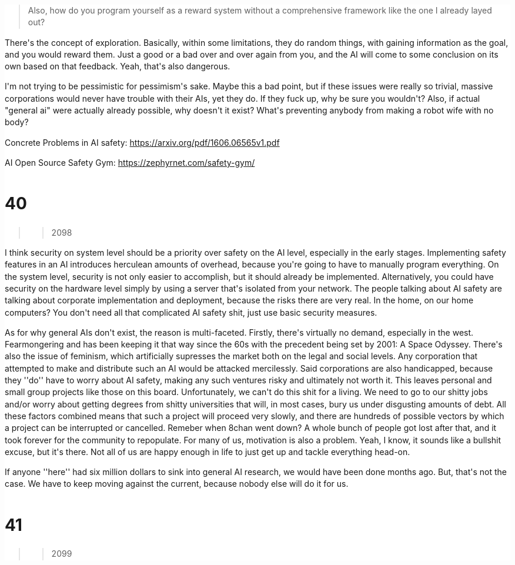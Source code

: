 >Also, how do you program yourself as a reward system without a comprehensive framework like the one I already layed out?

There's the concept of exploration. Basically, within some limitations, they do random things, with gaining information as the goal, and you would reward them. Just a good or a bad over and over again from you, and the AI will come to some conclusion on its own based on that feedback. Yeah, that's also dangerous. 



I'm not trying to be pessimistic for pessimism's sake. Maybe this a bad point, but if these issues were really so trivial, massive corporations would never have trouble with their AIs, yet they do. If they fuck up, why be sure you wouldn't? Also, if actual "general ai" were actually already possible, why doesn't it exist? What's preventing anybody from making a robot wife with no body? 



Concrete Problems in AI safety: https://arxiv.org/pdf/1606.06565v1.pdf

AI Open Source Safety Gym:  https://zephyrnet.com/safety-gym/

# 40
>>2098

I think security on system level should be a priority over safety on the AI level, especially in the early stages. Implementing safety features in an AI introduces herculean amounts of overhead, because you're going to have to manually program everything. On the system level, security is not only easier to accomplish, but it should already be implemented. Alternatively, you could have security on the hardware level simply by using a server that's isolated from your network. The people talking about AI safety are talking about corporate implementation and deployment, because the risks there are very real. In the home, on our home computers? You don't need all that complicated AI safety shit, just use basic security measures.



As for why general AIs don't exist, the reason is multi-faceted. Firstly, there's virtually no demand, especially in the west. Fearmongering and has been keeping it that way since the 60s with the precedent being set by 2001: A Space Odyssey. There's also the issue of feminism, which artificially supresses the market both on the legal and social levels. Any corporation that attempted to make and distribute such an AI would be attacked mercilessly. Said corporations are also handicapped, because they ''do'' have to worry about AI safety, making any such ventures risky and ultimately not worth it. This leaves personal and small group projects like those on this board. Unfortunately, we can't do this shit for a living. We need to go to our shitty jobs and/or worry about getting degrees from shitty universities that will, in most cases, bury us under disgusting amounts of debt. All these factors combined means that such a project will proceed very slowly, and there are hundreds of possible vectors by which a project can be interrupted or cancelled. Remeber when 8chan went down? A whole bunch of people got lost after that, and it took forever for the community to repopulate. For many of us, motivation is also a problem. Yeah, I know, it sounds like a bullshit excuse, but it's there. Not all of us are happy enough in life to just get up and tackle everything head-on.



If anyone ''here'' had six million dollars to sink into general AI research, we would have been done months ago. But, that's not the case. We have to keep moving against the current, because nobody else will do it for us.

# 41
>>2099
